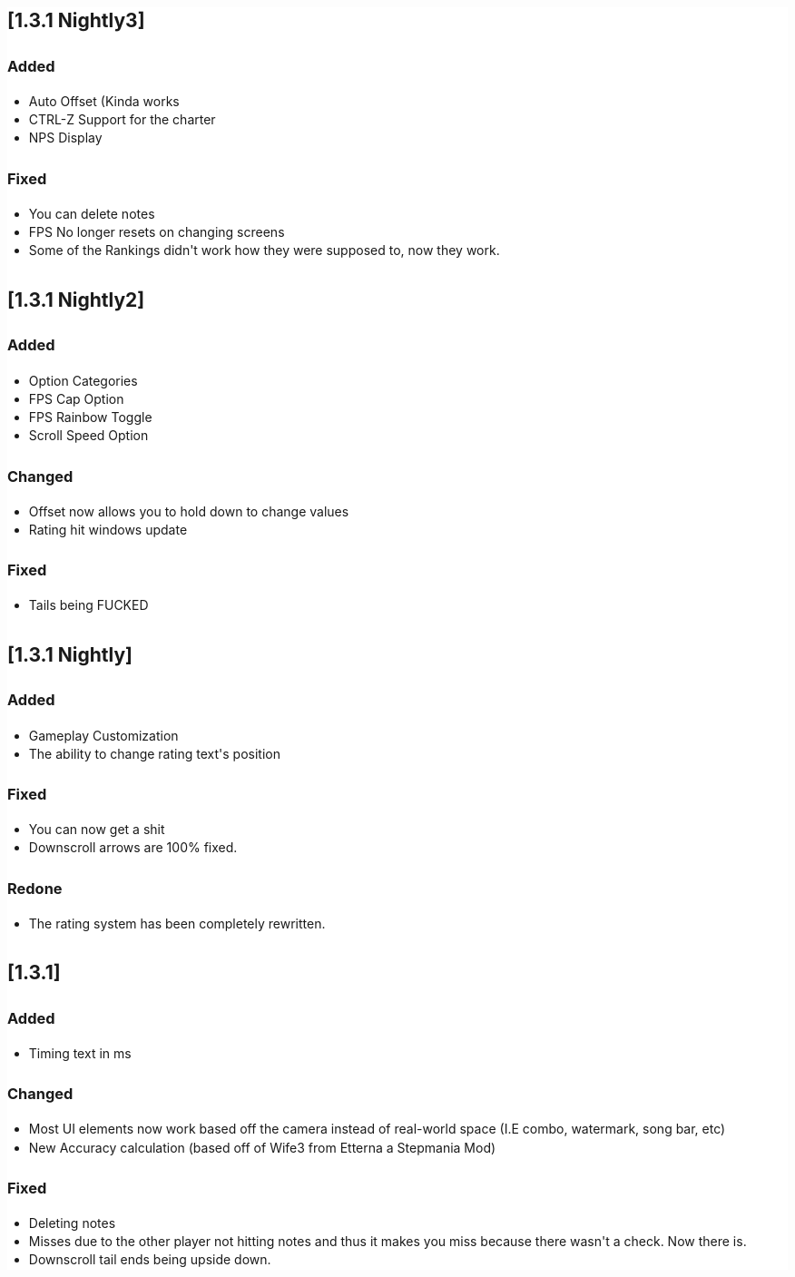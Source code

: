 ## [1.3.1 Nightly3]
### Added
- Auto Offset (Kinda works
- CTRL-Z Support for the charter
- NPS Display
### Fixed
- You can delete notes
- FPS No longer resets on changing screens
- Some of the Rankings didn't work how they were supposed to, now they work.

## [1.3.1 Nightly2]
### Added
- Option Categories
- FPS Cap Option
- FPS Rainbow Toggle
- Scroll Speed Option
### Changed
- Offset now allows you to hold down to change values
- Rating hit windows update
### Fixed
- Tails being FUCKED

## [1.3.1 Nightly]
### Added
- Gameplay Customization
- The ability to change rating text's position
### Fixed
- You can now get a shit
- Downscroll arrows are 100% fixed.
### Redone
- The rating system has been completely rewritten.

## [1.3.1]
### Added
- Timing text in ms
### Changed
- Most UI elements now work based off the camera instead of real-world space (I.E combo, watermark, song bar, etc)
- New Accuracy calculation (based off of Wife3 from Etterna a Stepmania Mod)
### Fixed
- Deleting notes
- Misses due to the other player not hitting notes and thus it makes you miss because there wasn't a check. Now there is.
- Downscroll tail ends being upside down.
